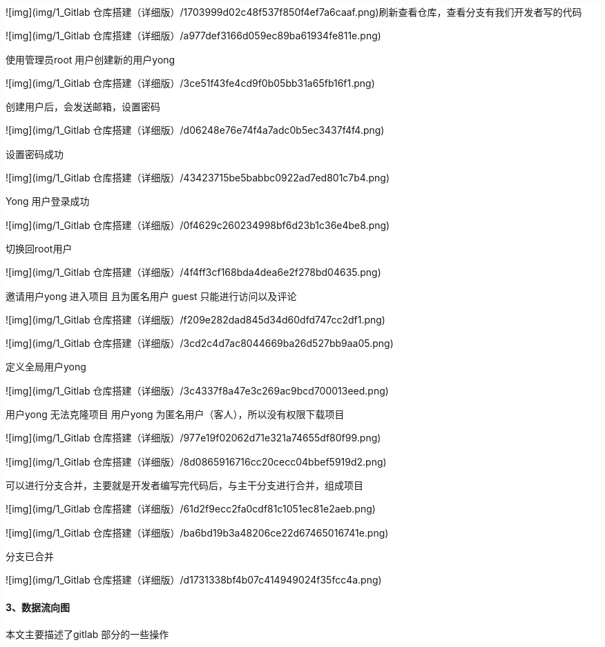 ![img](img/1_Gitlab 仓库搭建（详细版）/1703999d02c48f537f850f4ef7a6caaf.png)刷新查看仓库，查看分支有我们开发者写的代码

![img](img/1_Gitlab 仓库搭建（详细版）/a977def3166d059ec89ba61934fe811e.png)

使用管理员root 用户创建新的用户yong

![img](img/1_Gitlab 仓库搭建（详细版）/3ce51f43fe4cd9f0b05bb31a65fb16f1.png)

创建用户后，会发送邮箱，设置密码

![img](img/1_Gitlab 仓库搭建（详细版）/d06248e76e74f4a7adc0b5ec3437f4f4.png)

 设置密码成功

![img](img/1_Gitlab 仓库搭建（详细版）/43423715be5babbc0922ad7ed801c7b4.png)

Yong 用户登录成功

![img](img/1_Gitlab 仓库搭建（详细版）/0f4629c260234998bf6d23b1c36e4be8.png)

 切换回root用户

![img](img/1_Gitlab 仓库搭建（详细版）/4f4ff3cf168bda4dea6e2f278bd04635.png)

邀请用户yong 进入项目 且为匿名用户 guest  只能进行访问以及评论

![img](img/1_Gitlab 仓库搭建（详细版）/f209e282dad845d34d60dfd747cc2df1.png)

![img](img/1_Gitlab 仓库搭建（详细版）/3cd2c4d7ac8044669ba26d527bb9aa05.png)

定义全局用户yong

![img](img/1_Gitlab 仓库搭建（详细版）/3c4337f8a47e3c269ac9bcd700013eed.png)

用户yong 无法克隆项目  用户yong 为匿名用户（客人），所以没有权限下载项目

![img](img/1_Gitlab 仓库搭建（详细版）/977e19f02062d71e321a74655df80f99.png)

![img](img/1_Gitlab 仓库搭建（详细版）/8d0865916716cc20cecc04bbef5919d2.png)

可以进行分支合并，主要就是开发者编写完代码后，与主干分支进行合并，组成项目

![img](img/1_Gitlab 仓库搭建（详细版）/61d2f9ecc2fa0cdf81c1051ec81e2aeb.png)

![img](img/1_Gitlab 仓库搭建（详细版）/ba6bd19b3a48206ce22d67465016741e.png)

 分支已合并

![img](img/1_Gitlab 仓库搭建（详细版）/d1731338bf4b07c414949024f35fcc4a.png)

####  3、数据流向图

本文主要描述了gitlab 部分的一些操作
